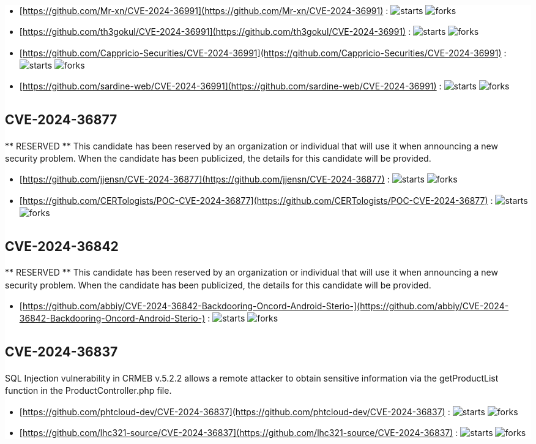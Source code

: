 - [https://github.com/Mr-xn/CVE-2024-36991](https://github.com/Mr-xn/CVE-2024-36991) :  ![starts](https://img.shields.io/github/stars/Mr-xn/CVE-2024-36991.svg) ![forks](https://img.shields.io/github/forks/Mr-xn/CVE-2024-36991.svg)

- [https://github.com/th3gokul/CVE-2024-36991](https://github.com/th3gokul/CVE-2024-36991) :  ![starts](https://img.shields.io/github/stars/th3gokul/CVE-2024-36991.svg) ![forks](https://img.shields.io/github/forks/th3gokul/CVE-2024-36991.svg)

- [https://github.com/Cappricio-Securities/CVE-2024-36991](https://github.com/Cappricio-Securities/CVE-2024-36991) :  ![starts](https://img.shields.io/github/stars/Cappricio-Securities/CVE-2024-36991.svg) ![forks](https://img.shields.io/github/forks/Cappricio-Securities/CVE-2024-36991.svg)

- [https://github.com/sardine-web/CVE-2024-36991](https://github.com/sardine-web/CVE-2024-36991) :  ![starts](https://img.shields.io/github/stars/sardine-web/CVE-2024-36991.svg) ![forks](https://img.shields.io/github/forks/sardine-web/CVE-2024-36991.svg)

## CVE-2024-36877
 ** RESERVED ** This candidate has been reserved by an organization or individual that will use it when announcing a new security problem. When the candidate has been publicized, the details for this candidate will be provided.



- [https://github.com/jjensn/CVE-2024-36877](https://github.com/jjensn/CVE-2024-36877) :  ![starts](https://img.shields.io/github/stars/jjensn/CVE-2024-36877.svg) ![forks](https://img.shields.io/github/forks/jjensn/CVE-2024-36877.svg)

- [https://github.com/CERTologists/POC-CVE-2024-36877](https://github.com/CERTologists/POC-CVE-2024-36877) :  ![starts](https://img.shields.io/github/stars/CERTologists/POC-CVE-2024-36877.svg) ![forks](https://img.shields.io/github/forks/CERTologists/POC-CVE-2024-36877.svg)

## CVE-2024-36842
 ** RESERVED ** This candidate has been reserved by an organization or individual that will use it when announcing a new security problem. When the candidate has been publicized, the details for this candidate will be provided.



- [https://github.com/abbiy/CVE-2024-36842-Backdooring-Oncord-Android-Sterio-](https://github.com/abbiy/CVE-2024-36842-Backdooring-Oncord-Android-Sterio-) :  ![starts](https://img.shields.io/github/stars/abbiy/CVE-2024-36842-Backdooring-Oncord-Android-Sterio-.svg) ![forks](https://img.shields.io/github/forks/abbiy/CVE-2024-36842-Backdooring-Oncord-Android-Sterio-.svg)

## CVE-2024-36837
 SQL Injection vulnerability in CRMEB v.5.2.2 allows a remote attacker to obtain sensitive information via the getProductList function in the ProductController.php file.



- [https://github.com/phtcloud-dev/CVE-2024-36837](https://github.com/phtcloud-dev/CVE-2024-36837) :  ![starts](https://img.shields.io/github/stars/phtcloud-dev/CVE-2024-36837.svg) ![forks](https://img.shields.io/github/forks/phtcloud-dev/CVE-2024-36837.svg)

- [https://github.com/lhc321-source/CVE-2024-36837](https://github.com/lhc321-source/CVE-2024-36837) :  ![starts](https://img.shields.io/github/stars/lhc321-source/CVE-2024-36837.svg) ![forks](https://img.shields.io/github/forks/lhc321-source/CVE-2024-36837.svg)
